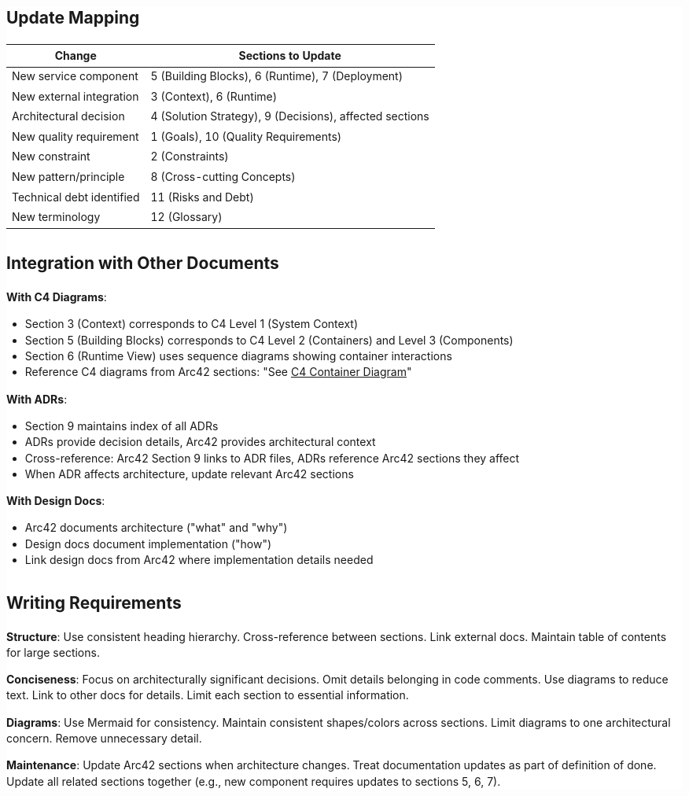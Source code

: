 ## Update Mapping

| Change | Sections to Update |
|--------|-------------------|
| New service component | 5 (Building Blocks), 6 (Runtime), 7 (Deployment) |
| New external integration | 3 (Context), 6 (Runtime) |
| Architectural decision | 4 (Solution Strategy), 9 (Decisions), affected sections |
| New quality requirement | 1 (Goals), 10 (Quality Requirements) |
| New constraint | 2 (Constraints) |
| New pattern/principle | 8 (Cross-cutting Concepts) |
| Technical debt identified | 11 (Risks and Debt) |
| New terminology | 12 (Glossary) |

## Integration with Other Documents

**With C4 Diagrams**:
- Section 3 (Context) corresponds to C4 Level 1 (System Context)
- Section 5 (Building Blocks) corresponds to C4 Level 2 (Containers) and Level 3 (Components)
- Section 6 (Runtime View) uses sequence diagrams showing container interactions
- Reference C4 diagrams from Arc42 sections: "See [C4 Container Diagram](../diagrams/c4-container.mmd)"

**With ADRs**:
- Section 9 maintains index of all ADRs
- ADRs provide decision details, Arc42 provides architectural context
- Cross-reference: Arc42 Section 9 links to ADR files, ADRs reference Arc42 sections they affect
- When ADR affects architecture, update relevant Arc42 sections

**With Design Docs**:
- Arc42 documents architecture ("what" and "why")
- Design docs document implementation ("how")
- Link design docs from Arc42 where implementation details needed

## Writing Requirements

**Structure**: Use consistent heading hierarchy. Cross-reference between sections. Link external docs. Maintain table of contents for large sections.

**Conciseness**: Focus on architecturally significant decisions. Omit details belonging in code comments. Use diagrams to reduce text. Link to other docs for details. Limit each section to essential information.

**Diagrams**: Use Mermaid for consistency. Maintain consistent shapes/colors across sections. Limit diagrams to one architectural concern. Remove unnecessary detail.

**Maintenance**: Update Arc42 sections when architecture changes. Treat documentation updates as part of definition of done. Update all related sections together (e.g., new component requires updates to sections 5, 6, 7).

